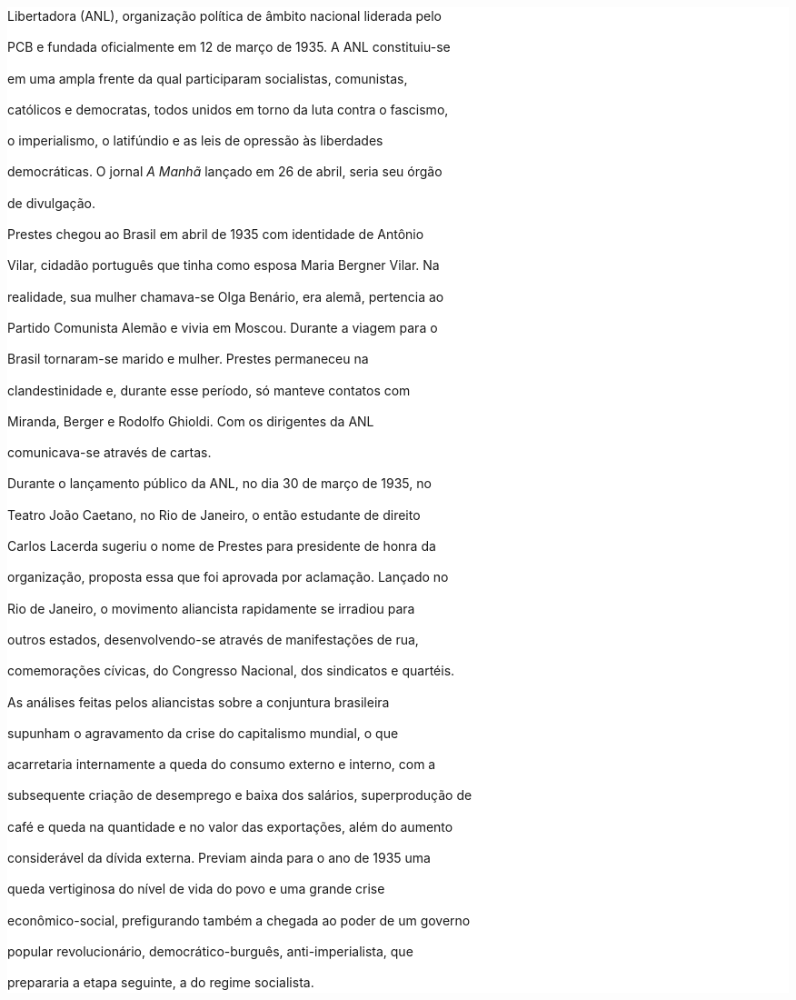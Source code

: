 Libertadora (ANL), organização política de âmbito nacional liderada pelo

PCB e fundada oficialmente em 12 de março de 1935. A ANL constituiu-se

em uma ampla frente da qual participaram socialistas, comunistas,

católicos e democratas, todos unidos em torno da luta contra o fascismo,

o imperialismo, o latifúndio e as leis de opressão às liberdades

democráticas. O jornal *A Manhã* lançado em 26 de abril, seria seu órgão

de divulgação.



Prestes chegou ao Brasil em abril de 1935 com identidade de Antônio

Vilar, cidadão português que tinha como esposa Maria Bergner Vilar. Na

realidade, sua mulher chamava-se Olga Benário, era alemã, pertencia ao

Partido Comunista Alemão e vivia em Moscou. Durante a viagem para o

Brasil tornaram-se marido e mulher. Prestes permaneceu na

clandestinidade e, durante esse período, só manteve contatos com

Miranda, Berger e Rodolfo Ghioldi. Com os dirigentes da ANL

comunicava-se através de cartas.



Durante o lançamento público da ANL, no dia 30 de março de 1935, no

Teatro João Caetano, no Rio de Janeiro, o então estudante de direito

Carlos Lacerda sugeriu o nome de Prestes para presidente de honra da

organização, proposta essa que foi aprovada por aclamação. Lançado no

Rio de Janeiro, o movimento aliancista rapidamente se irradiou para

outros estados, desenvolvendo-se através de manifestações de rua,

comemorações cívicas, do Congresso Nacional, dos sindicatos e quartéis.

As análises feitas pelos aliancistas sobre a conjuntura brasileira

supunham o agravamento da crise do capitalismo mundial, o que

acarretaria internamente a queda do consumo externo e interno, com a

subsequente criação de desemprego e baixa dos salários, superprodução de

café e queda na quantidade e no valor das exportações, além do aumento

considerável da dívida externa. Previam ainda para o ano de 1935 uma

queda vertiginosa do nível de vida do povo e uma grande crise

econômico-social, prefigurando também a chegada ao poder de um governo

popular revolucionário, democrático-burguês, anti-imperialista, que

prepararia a etapa seguinte, a do regime socialista.
